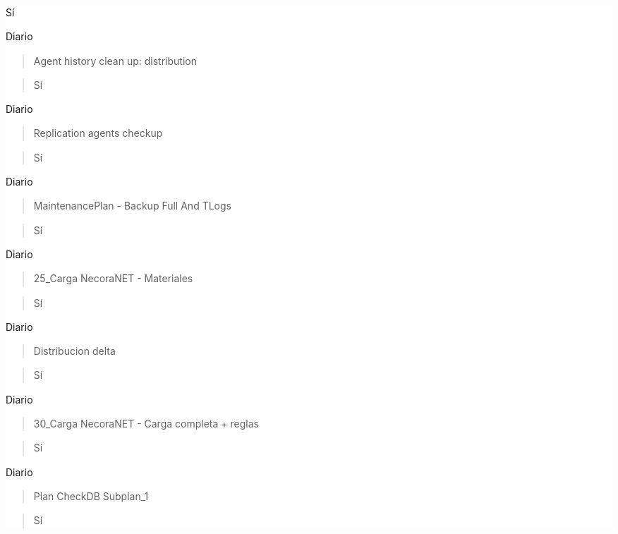 <p>Sí</p>
</blockquote></th>
<th style="text-align: left;">Diario</th>
</tr>
<tr>
<th style="text-align: left;"><blockquote>
<p>Agent history clean up: distribution</p>
</blockquote></th>
<th style="text-align: left;"><blockquote>
<p>Sí</p>
</blockquote></th>
<th style="text-align: left;">Diario</th>
</tr>
<tr>
<th style="text-align: left;"><blockquote>
<p>Replication agents checkup</p>
</blockquote></th>
<th style="text-align: left;"><blockquote>
<p>Sí</p>
</blockquote></th>
<th style="text-align: left;">Diario</th>
</tr>
<tr>
<th style="text-align: left;"><blockquote>
<p>MaintenancePlan - Backup Full And TLogs</p>
</blockquote></th>
<th style="text-align: left;"><blockquote>
<p>Sí</p>
</blockquote></th>
<th style="text-align: left;">Diario</th>
</tr>
<tr>
<th style="text-align: left;"><blockquote>
<p>25_Carga NecoraNET - Materiales</p>
</blockquote></th>
<th style="text-align: left;"><blockquote>
<p>Sí</p>
</blockquote></th>
<th style="text-align: left;">Diario</th>
</tr>
<tr>
<th style="text-align: left;"><blockquote>
<p>Distribucion delta</p>
</blockquote></th>
<th style="text-align: left;"><blockquote>
<p>Sí</p>
</blockquote></th>
<th style="text-align: left;">Diario</th>
</tr>
<tr>
<th style="text-align: left;"><blockquote>
<p>30_Carga NecoraNET - Carga completa + reglas</p>
</blockquote></th>
<th style="text-align: left;"><blockquote>
<p>Sí</p>
</blockquote></th>
<th style="text-align: left;">Diario</th>
</tr>
<tr>
<th style="text-align: left;"><blockquote>
<p>Plan CheckDB Subplan_1</p>
</blockquote></th>
<th style="text-align: left;"><blockquote>
<p>Sí</p>